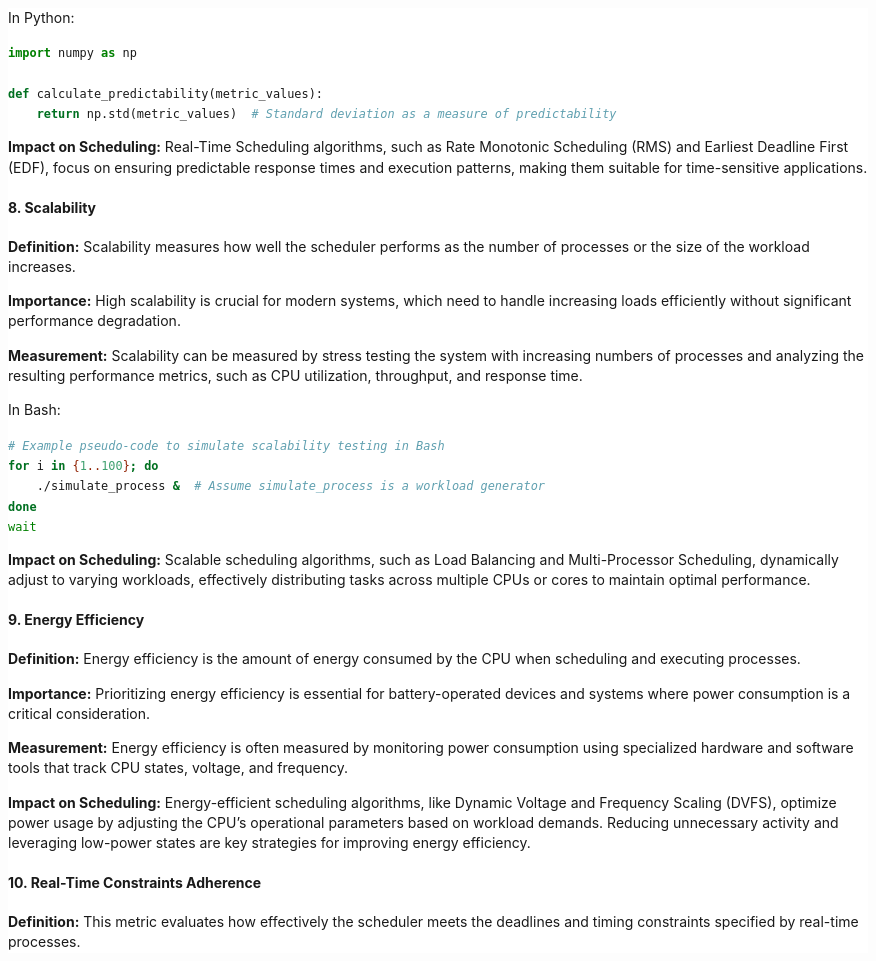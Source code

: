 In Python:
```python
import numpy as np

def calculate_predictability(metric_values):
    return np.std(metric_values)  # Standard deviation as a measure of predictability
```

**Impact on Scheduling:** Real-Time Scheduling algorithms, such as Rate Monotonic Scheduling (RMS) and Earliest Deadline First (EDF), focus on ensuring predictable response times and execution patterns, making them suitable for time-sensitive applications.

#### 8. Scalability

**Definition:** Scalability measures how well the scheduler performs as the number of processes or the size of the workload increases.

**Importance:** High scalability is crucial for modern systems, which need to handle increasing loads efficiently without significant performance degradation.

**Measurement:** Scalability can be measured by stress testing the system with increasing numbers of processes and analyzing the resulting performance metrics, such as CPU utilization, throughput, and response time.

In Bash:
```bash
# Example pseudo-code to simulate scalability testing in Bash
for i in {1..100}; do
    ./simulate_process &  # Assume simulate_process is a workload generator
done
wait
```

**Impact on Scheduling:** Scalable scheduling algorithms, such as Load Balancing and Multi-Processor Scheduling, dynamically adjust to varying workloads, effectively distributing tasks across multiple CPUs or cores to maintain optimal performance.

#### 9. Energy Efficiency

**Definition:** Energy efficiency is the amount of energy consumed by the CPU when scheduling and executing processes.

**Importance:** Prioritizing energy efficiency is essential for battery-operated devices and systems where power consumption is a critical consideration.

**Measurement:** Energy efficiency is often measured by monitoring power consumption using specialized hardware and software tools that track CPU states, voltage, and frequency.

**Impact on Scheduling:** Energy-efficient scheduling algorithms, like Dynamic Voltage and Frequency Scaling (DVFS), optimize power usage by adjusting the CPU’s operational parameters based on workload demands. Reducing unnecessary activity and leveraging low-power states are key strategies for improving energy efficiency.

#### 10. Real-Time Constraints Adherence

**Definition:** This metric evaluates how effectively the scheduler meets the deadlines and timing constraints specified by real-time processes.

